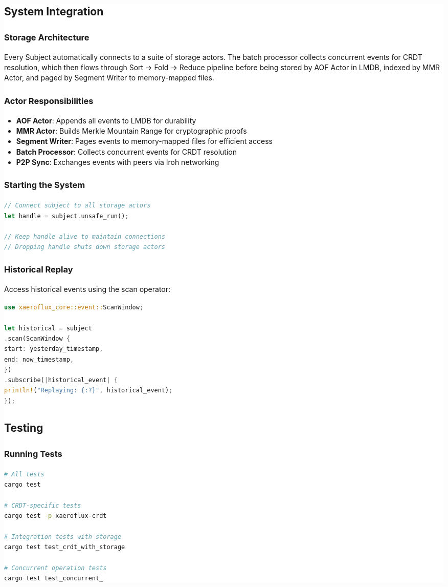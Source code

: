 ## System Integration

### Storage Architecture

Every Subject automatically connects to a suite of storage actors. The batch processor collects concurrent events for CRDT resolution, which then flows through Sort → Fold → Reduce pipeline before being stored by AOF Actor in LMDB, indexed by MMR Actor, and paged by Segment Writer to memory-mapped files.

### Actor Responsibilities

- **AOF Actor**: Appends all events to LMDB for durability
- **MMR Actor**: Builds Merkle Mountain Range for cryptographic proofs
- **Segment Writer**: Pages events to memory-mapped files for efficient access
- **Batch Processor**: Collects concurrent events for CRDT resolution
- **P2P Sync**: Exchanges events with peers via Iroh networking

### Starting the System

```rust
// Connect subject to all storage actors
let handle = subject.unsafe_run();

// Keep handle alive to maintain connections
// Dropping handle shuts down storage actors
```

### Historical Replay

Access historical events using the scan operator:

```rust
use xaeroflux_core::event::ScanWindow;

let historical = subject
.scan(ScanWindow {
start: yesterday_timestamp,
end: now_timestamp,
})
.subscribe(|historical_event| {
println!("Replaying: {:?}", historical_event);
});
```

## Testing

### Running Tests

```bash
# All tests
cargo test

# CRDT-specific tests  
cargo test -p xaeroflux-crdt

# Integration tests with storage
cargo test test_crdt_with_storage

# Concurrent operation tests
cargo test test_concurrent_
```
